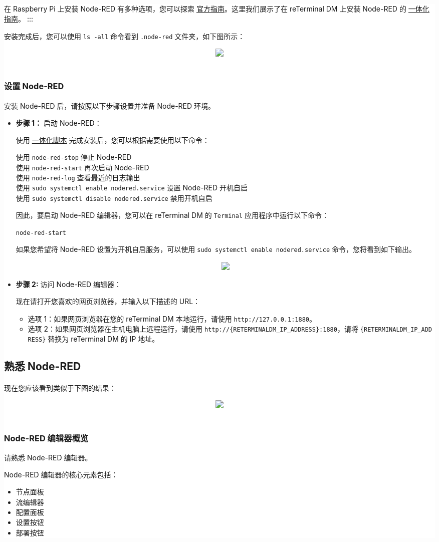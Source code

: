 在 Raspberry Pi 上安装 Node-RED 有多种选项，您可以探索 [官方指南](https://nodered.org/docs/getting-started/)。这里我们展示了在 reTerminal DM 上安装 Node-RED 的 [一体化指南](https://nodered.org/docs/getting-started/raspberrypi)。
:::

安装完成后，您可以使用 `ls -all` 命令看到 `.node-red` 文件夹，如下图所示：

<div align="center"><img src="https://files.seeedstudio.com/wiki/reTerminalDM/node-red/node-red-installed.png" /></div><br />

### 设置 Node-RED

安装 Node-RED 后，请按照以下步骤设置并准备 Node-RED 环境。

* **步骤 1：** 启动 Node-RED：
  
    使用 [一体化脚本](https://nodered.org/docs/getting-started/raspberrypi) 完成安装后，您可以根据需要使用以下命令：
  
    使用 `node-red-stop`                          停止 Node-RED<br />
    使用 `node-red-start`                         再次启动 Node-RED<br />
    使用 `node-red-log`                           查看最近的日志输出<br />
    使用 `sudo systemctl enable nodered.service`  设置 Node-RED 开机自启<br />
    使用 `sudo systemctl disable nodered.service` 禁用开机自启<br />

    因此，要启动 Node-RED 编辑器，您可以在 reTerminal DM 的 `Terminal` 应用程序中运行以下命令：
    
    ```sh
    node-red-start
    ```
    如果您希望将 Node-RED 设置为开机自启服务，可以使用 `sudo systemctl enable nodered.service` 命令，您将看到如下输出。

    <div align="center"><img src="https://files.seeedstudio.com/wiki/reTerminalDM/node-red/node-red-autostart.png" /></div>

* **步骤 2:** 访问 Node-RED 编辑器：

    现在请打开您喜欢的网页浏览器，并输入以下描述的 URL：
    * 选项 1：如果网页浏览器在您的 reTerminal DM 本地运行，请使用 `http://127.0.0.1:1880`。
    * 选项 2：如果网页浏览器在主机电脑上远程运行，请使用 `http://{RETERMINALDM_IP_ADDRESS}:1880`，请将 `{RETERMINALDM_IP_ADDRESS}` 替换为 reTerminal DM 的 IP 地址。

## 熟悉 Node-RED

现在您应该看到类似于下图的结果：

<div align="center"><img src="https://files.seeedstudio.com/wiki/reTerminalDM/node-red/inital-node-editor.png" /></div><br />

### Node-RED 编辑器概览

请熟悉 Node-RED 编辑器。

Node-RED 编辑器的核心元素包括：

* 节点面板
* 流编辑器
* 配置面板
* 设置按钮
* 部署按钮
